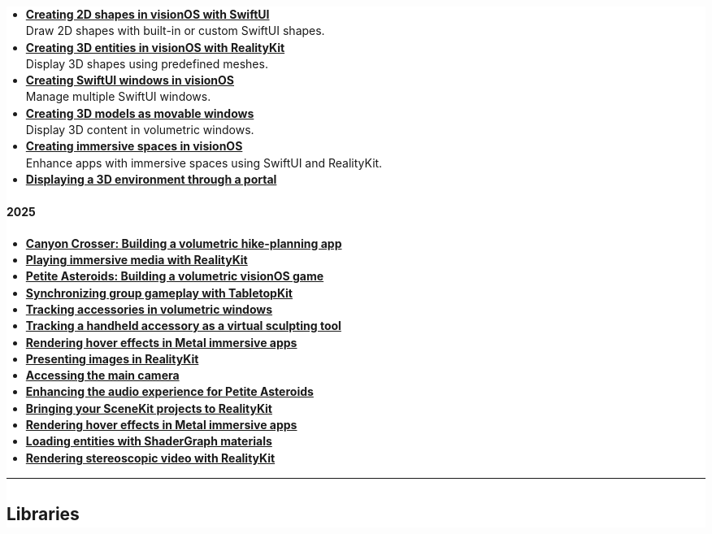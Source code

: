- **[Creating 2D shapes in visionOS with SwiftUI](https://developer.apple.com/documentation/visionos/creating-2d-shapes-in-visionos-with-swiftui)**  
  Draw 2D shapes with built-in or custom SwiftUI shapes.
- **[Creating 3D entities in visionOS with RealityKit](https://developer.apple.com/documentation/visionos/creating-3d-shapes-in-visionos-with-realitykit)**  
  Display 3D shapes using predefined meshes.
- **[Creating SwiftUI windows in visionOS](https://developer.apple.com/documentation/visionos/creating-a-new-swiftui-window-in-visionos)**  
  Manage multiple SwiftUI windows.
- **[Creating 3D models as movable windows](https://developer.apple.com/documentation/visionos/creating-a-volumetric-window-in-visionos)**  
  Display 3D content in volumetric windows.
- **[Creating immersive spaces in visionOS](https://developer.apple.com/documentation/visionos/creating-immersive-spaces-in-visionos-with-swiftui)**  
  Enhance apps with immersive spaces using SwiftUI and RealityKit.
- **[Displaying a 3D environment through a portal](https://developer.apple.com/documentation/visionos/displaying-a-3d-environment-through-a-portal)**

#### 2025
- **[Canyon Crosser: Building a volumetric hike-planning app](https://developer.apple.com/documentation/visionOS/canyon-crosser-building-a-volumetric-hike-planning-app)**
- **[Playing immersive media with RealityKit](https://developer.apple.com/documentation/visionos/playing-immersive-media-with-realitykit)**
- **[Petite Asteroids: Building a volumetric visionOS game](https://developer.apple.com/documentation/visionOS/petite-asteroids-building-a-volumetric-visionos-game)**
- **[Synchronizing group gameplay with TabletopKit](https://developer.apple.com/documentation/TabletopKit/synchronizing-group-gameplay-with-tabletopkit)**
- **[Tracking accessories in volumetric windows](https://developer.apple.com/documentation/ARKit/tracking-accessories-in-volumetric-windows)**
- **[Tracking a handheld accessory as a virtual sculpting tool](https://developer.apple.com/documentation/arkit/tracking-a-handheld-accessory-as-a-virtual-sculpting-tool)**
- **[Rendering hover effects in Metal immersive apps](https://developer.apple.com/documentation/CompositorServices/rendering_hover_effects_in_metal_immersive_apps)**
- **[Presenting images in RealityKit](https://developer.apple.com/documentation/realitykit/presenting-images-in-realitykit)**
- **[Accessing the main camera](https://developer.apple.com/documentation/visionos/accessing-the-main-camera)**
- **[Enhancing the audio experience for Petite Asteroids](https://developer.apple.com/documentation/visionos/enhancing-the-audio-experience-for-petite-asteroids)**
- **[Bringing your SceneKit projects to RealityKit](https://developer.apple.com/documentation/realitykit/bringing-your-scenekit-projects-to-realitykit)**
- **[Rendering hover effects in Metal immersive apps](https://developer.apple.com/documentation/compositorservices/rendering_hover_effects_in_metal_immersive_apps)**
- **[Loading entities with ShaderGraph materials](https://developer.apple.com/documentation/realitycomposerpro/loading-entities-with-shadergraph-materials)**
- **[Rendering stereoscopic video with RealityKit](https://developer.apple.com/documentation/realitykit/rendering-stereoscopic-video-with-realitykit)**

---

## Libraries
